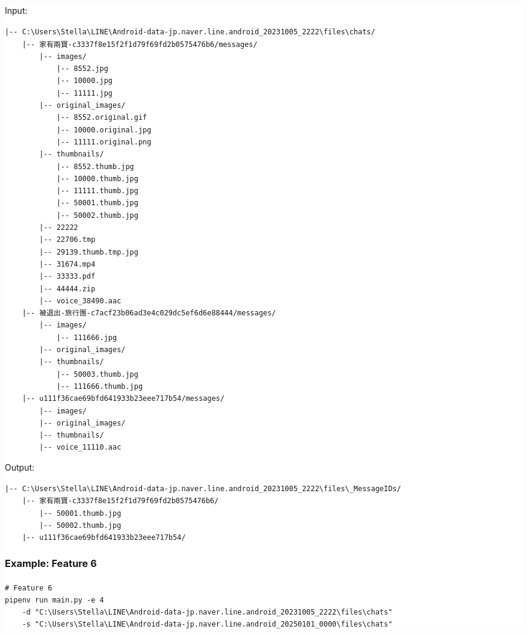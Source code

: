 Input:
```
|-- C:\Users\Stella\LINE\Android-data-jp.naver.line.android_20231005_2222\files\chats/
    |-- 家有兩寶-c3337f8e15f2f1d79f69fd2b0575476b6/messages/
        |-- images/
            |-- 8552.jpg
            |-- 10000.jpg
            |-- 11111.jpg
        |-- original_images/
            |-- 8552.original.gif
            |-- 10000.original.jpg
            |-- 11111.original.png
        |-- thumbnails/
            |-- 8552.thumb.jpg
            |-- 10000.thumb.jpg
            |-- 11111.thumb.jpg
            |-- 50001.thumb.jpg
            |-- 50002.thumb.jpg
        |-- 22222
        |-- 22706.tmp
        |-- 29139.thumb.tmp.jpg
        |-- 31674.mp4
        |-- 33333.pdf
        |-- 44444.zip
        |-- voice_38490.aac
    |-- 被退出-旅行團-c7acf23b06ad3e4c029dc5ef6d6e88444/messages/
        |-- images/
            |-- 111666.jpg
        |-- original_images/
        |-- thumbnails/
            |-- 50003.thumb.jpg
            |-- 111666.thumb.jpg
    |-- u111f36cae69bfd641933b23eee717b54/messages/
        |-- images/
        |-- original_images/
        |-- thumbnails/
        |-- voice_11110.aac
```


Output:
```
|-- C:\Users\Stella\LINE\Android-data-jp.naver.line.android_20231005_2222\files\_MessageIDs/
    |-- 家有兩寶-c3337f8e15f2f1d79f69fd2b0575476b6/
        |-- 50001.thumb.jpg
        |-- 50002.thumb.jpg
    |-- u111f36cae69bfd641933b23eee717b54/
```



### Example: Feature 6

```
# Feature 6
pipenv run main.py -e 4 
    -d "C:\Users\Stella\LINE\Android-data-jp.naver.line.android_20231005_2222\files\chats"
    -s "C:\Users\Stella\LINE\Android-data-jp.naver.line.android_20250101_0000\files\chats"
```
